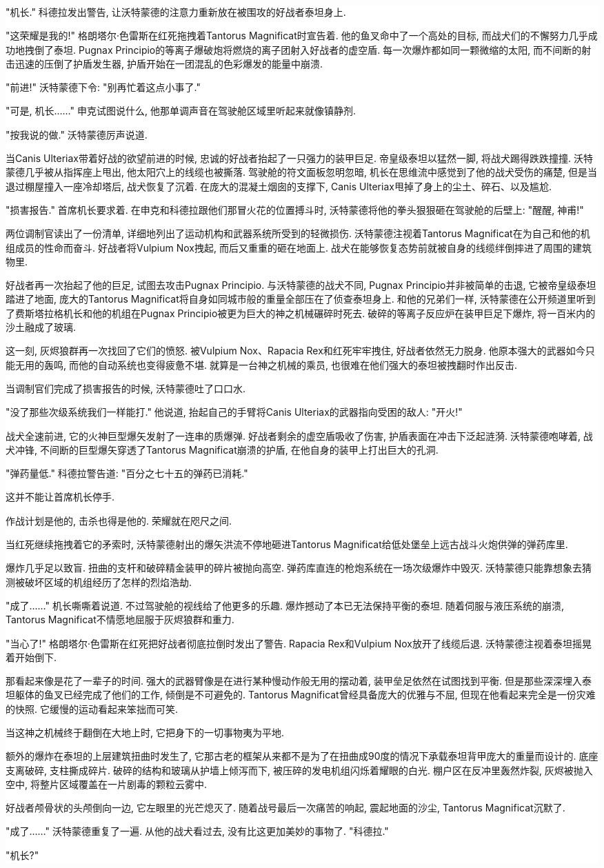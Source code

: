 "机长." 科德拉发出警告, 让沃特蒙德的注意力重新放在被围攻的好战者泰坦身上.

"这荣耀是我的!" 格朗塔尔·色雷斯在红死拖拽着Tantorus Magnificat时宣告着. 他的鱼叉命中了一个高处的目标, 而战犬们的不懈努力几乎成功地拽倒了泰坦. Pugnax Principio的等离子爆破炮将燃烧的离子团射入好战者的虚空盾. 每一次爆炸都如同一颗微缩的太阳, 而不间断的射击迅速的压倒了护盾发生器, 护盾开始在一团混乱的色彩爆发的能量中崩溃.

"前进!" 沃特蒙德下令: "别再忙着这点小事了."

"可是, 机长……" 申克试图说什么, 他那单调声音在驾驶舱区域里听起来就像镇静剂.

"按我说的做." 沃特蒙德厉声说道.

当Canis Ulteriax带着好战的欲望前进的时候, 忠诚的好战者抬起了一只强力的装甲巨足. 帝皇级泰坦以猛然一脚, 将战犬踢得跌跌撞撞. 沃特蒙德几乎被从指挥座上甩出, 他太阳穴上的线缆也被撕落. 驾驶舱的符文面板忽明忽暗, 机长在思维流中感觉到了他的战犬受伤的痛楚, 但是当退过棚屋撞入一座冷却塔后, 战犬恢复了沉着. 在庞大的混凝土烟囱的支撑下, Canis Ulteriax甩掉了身上的尘土、碎石、以及尴尬.

"损害报告." 首席机长要求着. 在申克和科德拉跟他们那冒火花的位置搏斗时, 沃特蒙德将他的拳头狠狠砸在驾驶舱的后壁上: "醒醒, 神甫!"

两位调制官读出了一份清单, 详细地列出了运动机构和武器系统所受到的轻微损伤. 沃特蒙德注视着Tantorus Magnificat在为自己和他的机组成员的性命而奋斗. 好战者将Vulpium Nox拽起, 而后又重重的砸在地面上. 战犬在能够恢复态势前就被自身的线缆绊倒摔进了周围的建筑物里.

好战者再一次抬起了他的巨足, 试图去攻击Pugnax Principio. 与沃特蒙德的战犬不同, Pugnax Principio并非被简单的击退, 它被帝皇级泰坦踏进了地面, 庞大的Tantorus Magnificat将自身如同城市般的重量全部压在了侦查泰坦身上. 和他的兄弟们一样, 沃特蒙德在公开频道里听到了费斯塔拉格机长和他的机组在Pugnax Principio被更为巨大的神之机械碾碎时死去. 破碎的等离子反应炉在装甲巨足下爆炸, 将一百米内的沙土融成了玻璃.

这一刻, 灰烬狼群再一次找回了它们的愤怒. 被Vulpium Nox、Rapacia Rex和红死牢牢拽住, 好战者依然无力脱身. 他原本强大的武器如今只能无用的轰鸣, 而他的自动系统也变得疲惫不堪. 就算是一台神之机械的乘员, 也很难在他们强大的泰坦被拽翻时作出反击.

当调制官们完成了损害报告的时候, 沃特蒙德吐了口口水.

"没了那些次级系统我们一样能打." 他说道, 抬起自己的手臂将Canis Ulteriax的武器指向受困的敌人: "开火!"

战犬全速前进, 它的火神巨型爆矢发射了一连串的质爆弹. 好战者剩余的虚空盾吸收了伤害, 护盾表面在冲击下泛起涟漪. 沃特蒙德咆哮着, 战犬冲锋, 不间断的巨型爆矢穿透了Tantorus Magnificat崩溃的护盾, 在他自身的装甲上打出巨大的孔洞.

"弹药量低." 科德拉警告道: "百分之七十五的弹药已消耗."

这并不能让首席机长停手.

作战计划是他的, 击杀也得是他的. 荣耀就在咫尺之间.

当红死继续拖拽着它的矛索时, 沃特蒙德射出的爆矢洪流不停地砸进Tantorus Magnificat给低处堡垒上远古战斗火炮供弹的弹药库里.

爆炸几乎足以致盲. 扭曲的支杆和破碎精金装甲的碎片被抛向高空. 弹药库直连的枪炮系统在一场次级爆炸中毁灭. 沃特蒙德只能靠想象去猜测被破坏区域的机组经历了怎样的烈焰浩劫.

"成了……" 机长嘶嘶着说道. 不过驾驶舱的视线给了他更多的乐趣. 爆炸撼动了本已无法保持平衡的泰坦. 随着伺服与液压系统的崩溃, Tantorus Magnificat不情愿地屈服于灰烬狼群和重力.

"当心了!" 格朗塔尔·色雷斯在红死把好战者彻底拉倒时发出了警告. Rapacia Rex和Vulpium Nox放开了线缆后退. 沃特蒙德注视着泰坦摇晃着开始倒下.

那看起来像是花了一辈子的时间. 强大的武器臂像是在进行某种慢动作般无用的摆动着, 装甲垒足依然在试图找到平衡. 但是那些深深埋入泰坦躯体的鱼叉已经完成了他们的工作, 倾倒是不可避免的. Tantorus Magnificat曾经具备庞大的优雅与不屈, 但现在他看起来完全是一份灾难的快照. 它缓慢的运动看起来笨拙而可笑.

当这神之机械终于翻倒在大地上时, 它把身下的一切事物夷为平地.

额外的爆炸在泰坦的上层建筑扭曲时发生了, 它那古老的框架从来都不是为了在扭曲成90度的情况下承载泰坦背甲庞大的重量而设计的. 底座支离破碎, 支柱撕成碎片. 破碎的结构和玻璃从护墙上倾泻而下, 被压碎的发电机组闪烁着耀眼的白光. 棚户区在反冲里轰然炸裂, 灰烬被抛入空中, 将整片区域覆盖在一片剧毒的颗粒云雾中.

好战者颅骨状的头颅倒向一边, 它左眼里的光芒熄灭了. 随着战号最后一次痛苦的响起, 震起地面的沙尘, Tantorus Magnificat沉默了.

"成了……" 沃特蒙德重复了一遍. 从他的战犬看过去, 没有比这更加美妙的事物了. "科德拉."

"机长?"
